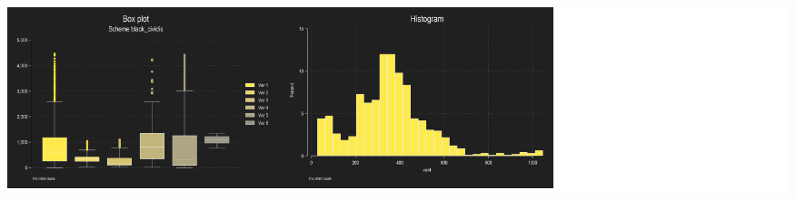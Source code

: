 <img src="./figures/box_black_cividis.png" height="200"><img src="./figures/histogram_black_cividis.png" height="200">
